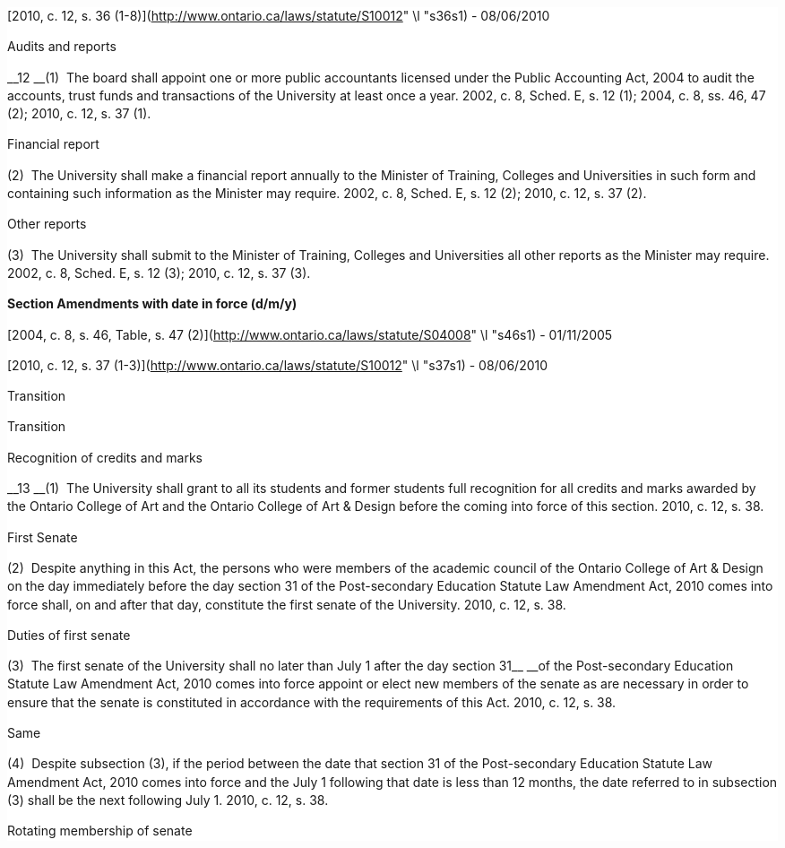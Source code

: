 [2010, c\. 12, s\. 36 \(1\-8\)](http://www.ontario.ca/laws/statute/S10012" \l "s36s1) \- 08/06/2010

Audits and reports

<a id="BK23"></a>__12 __\(1\)  The board shall appoint one or more public accountants licensed under the Public Accounting Act, 2004 to audit the accounts, trust funds and transactions of the University at least once a year\.  2002, c\. 8, Sched\. E, s\. 12 \(1\); 2004, c\. 8, ss\. 46, 47 \(2\); 2010, c\. 12, s\. 37 \(1\)\.

Financial report

\(2\)  The University shall make a financial report annually to the Minister of Training, Colleges and Universities in such form and containing such information as the Minister may require\.  2002, c\. 8, Sched\. E, s\. 12 \(2\); 2010, c\. 12, s\. 37 \(2\)\.

Other reports

\(3\)  The University shall submit to the Minister of Training, Colleges and Universities all other reports as the Minister may require\.  2002, c\. 8, Sched\. E, s\. 12 \(3\); 2010, c\. 12, s\. 37 \(3\)\.

__Section Amendments with date in force  \(d/m/y\)__

[2004, c\. 8, s\. 46, Table, s\. 47 \(2\)](http://www.ontario.ca/laws/statute/S04008" \l "s46s1) \- 01/11/2005

[2010, c\. 12, s\. 37 \(1\-3\)](http://www.ontario.ca/laws/statute/S10012" \l "s37s1) \- 08/06/2010

<a id="BK24"></a>Transition

Transition

Recognition of credits and marks

<a id="BK25"></a>__13 __\(1\)  The University shall grant to all its students and former students full recognition for all credits and marks awarded by the Ontario College of Art and the Ontario College of Art & Design before the coming into force of this section\.  2010, c\. 12, s\. 38\.

First Senate

\(2\)  Despite anything in this Act, the persons who were members of the academic council of the Ontario College of Art & Design on the day immediately before the day section 31 of the Post\-secondary Education Statute Law Amendment Act, 2010 comes into force shall, on and after that day, constitute the first senate of the University\.  2010, c\. 12, s\. 38\.

Duties of first senate

\(3\)  The first senate of the University shall no later than July 1 after the day section 31__ __of the Post\-secondary Education Statute Law Amendment Act, 2010 comes into force appoint or elect new members of the senate as are necessary in order to ensure that the senate is constituted in accordance with the requirements of this Act\.  2010, c\. 12, s\. 38\.

Same

\(4\)  Despite subsection \(3\), if the period between the date that section 31 of the Post\-secondary Education Statute Law Amendment Act, 2010 comes into force and the July 1 following that date is less than 12 months, the date referred to in subsection \(3\) shall be the next following July 1\.  2010, c\. 12, s\. 38\.

Rotating membership of senate
